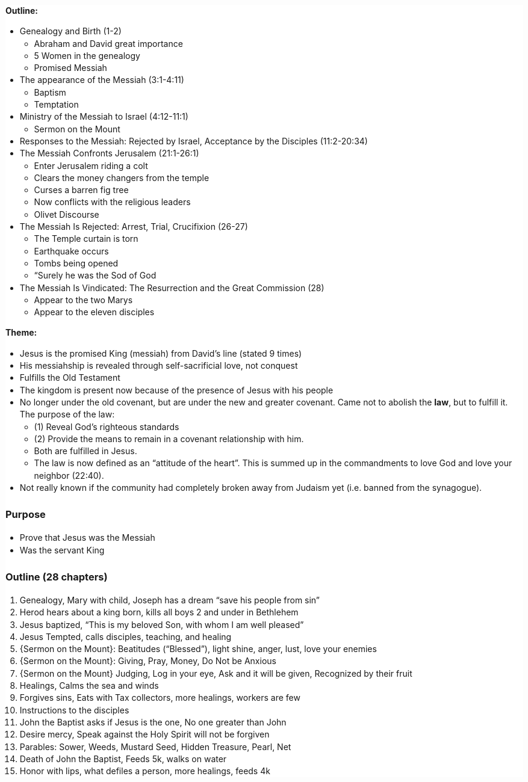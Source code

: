 **Outline:**
- Genealogy and Birth (1-2)
  - Abraham and David great importance 
  - 5 Women in the genealogy
  - Promised Messiah
- The appearance of the Messiah (3:1-4:11)
  - Baptism
  - Temptation
- Ministry of the Messiah to Israel (4:12-11:1)
  - Sermon on the Mount
- Responses to the Messiah: Rejected by Israel, Acceptance by the Disciples (11:2-20:34)
- The Messiah Confronts Jerusalem (21:1-26:1)
  - Enter Jerusalem riding a colt
  - Clears the money changers from the temple
  - Curses a barren fig tree
  - Now conflicts with the religious leaders 
  - Olivet Discourse 
- The Messiah Is Rejected: Arrest, Trial, Crucifixion (26-27)
  - The Temple curtain is torn
  - Earthquake occurs
  - Tombs being opened
  - “Surely he was the Sod of God
- The Messiah Is Vindicated: The Resurrection and the Great Commission (28)
  - Appear to the two Marys
  - Appear to the eleven disciples 


**Theme:**
- Jesus is the promised King (messiah) from David’s line (stated 9 times)
- His messiahship is revealed through self-sacrificial love, not conquest
- Fulfills the Old Testament
- The kingdom is present now because of the presence of Jesus with his people
- No longer under the old covenant, but are under the new and greater covenant. Came not to abolish the **law**, but to fulfill it. The purpose of the law:
  - (1) Reveal God’s righteous standards
  - (2) Provide the means to remain in a covenant relationship with him.
  - Both are fulfilled in Jesus.
  - The law is now defined as an “attitude of the heart”. This is summed up in the commandments to love God and love your neighbor (22:40).
- Not really known if the community had completely broken away from Judaism yet (i.e. banned from the synagogue).

### Purpose

- Prove that Jesus was the Messiah
- Was the servant King 

### Outline (28 chapters)

1. Genealogy, Mary with child, Joseph has a dream “save his people from sin”
2. Herod hears about a king born, kills all boys 2 and under in Bethlehem
3. Jesus baptized, “This is my beloved Son, with whom I am well pleased”
4. Jesus Tempted, calls disciples, teaching, and healing
5. {Sermon on the Mount}: Beatitudes (“Blessed”), light shine, anger, lust, love your enemies
6. {Sermon on the Mount}: Giving, Pray, Money, Do Not be Anxious
7. {Sermon on the Mount} Judging, Log in your eye, Ask and it will be given, Recognized by their fruit
8. Healings, Calms the sea and winds
9. Forgives sins, Eats with Tax collectors, more healings, workers are few
10. Instructions to the disciples
11. John the Baptist asks if Jesus is the one, No one greater than John
12. Desire mercy, Speak against the Holy Spirit will not be forgiven
13. Parables: Sower, Weeds, Mustard Seed, Hidden Treasure, Pearl, Net
14. Death of John the Baptist, Feeds 5k, walks on water
15. Honor with lips, what defiles a person, more healings, feeds 4k